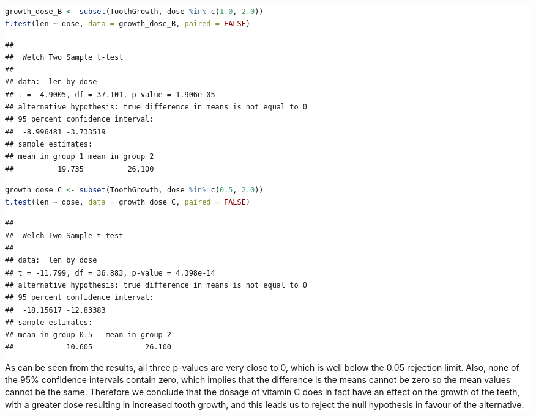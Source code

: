```r
growth_dose_B <- subset(ToothGrowth, dose %in% c(1.0, 2.0))
t.test(len ~ dose, data = growth_dose_B, paired = FALSE)
```

```
## 
## 	Welch Two Sample t-test
## 
## data:  len by dose
## t = -4.9005, df = 37.101, p-value = 1.906e-05
## alternative hypothesis: true difference in means is not equal to 0
## 95 percent confidence interval:
##  -8.996481 -3.733519
## sample estimates:
## mean in group 1 mean in group 2 
##          19.735          26.100
```

```r
growth_dose_C <- subset(ToothGrowth, dose %in% c(0.5, 2.0))
t.test(len ~ dose, data = growth_dose_C, paired = FALSE)
```

```
## 
## 	Welch Two Sample t-test
## 
## data:  len by dose
## t = -11.799, df = 36.883, p-value = 4.398e-14
## alternative hypothesis: true difference in means is not equal to 0
## 95 percent confidence interval:
##  -18.15617 -12.83383
## sample estimates:
## mean in group 0.5   mean in group 2 
##            10.605            26.100
```

As can be seen from the results, all three p-values are very close to 0, which is well below the 0.05 rejection limit. Also, none of the 95% confidence intervals contain zero, which implies that the difference is the means cannot be zero so the mean values cannot be the same. Therefore we conclude that the dosage of vitamin C does in fact have an effect on the growth of the teeth, with a greater dose resulting in increased tooth growth, and this leads us to reject the null hypothesis in favour of the alternative.
